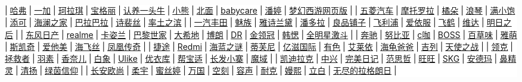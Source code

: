 | [哈弗](https://www.baidu.com/s?wd=%E5%93%88%E5%BC%97) | [一加](https://www.baidu.com/s?wd=%E4%B8%80%E5%8A%A0) | [珂拉琪](https://www.baidu.com/s?wd=%E7%8F%82%E6%8B%89%E7%90%AA) | [宝格丽](https://www.baidu.com/s?wd=%E5%AE%9D%E6%A0%BC%E4%B8%BD) | [认养一头牛](https://www.baidu.com/s?wd=%E8%AE%A4%E5%85%BB%E4%B8%80%E5%A4%B4%E7%89%9B) | [小熊](https://www.baidu.com/s?wd=%E5%B0%8F%E7%86%8A) | [北面](https://www.baidu.com/s?wd=%E5%8C%97%E9%9D%A2) | [babycare](https://www.baidu.com/s?wd=babycare) | [潘婷](https://www.baidu.com/s?wd=%E6%BD%98%E5%A9%B7) | [梦幻西游网页版](https://www.baidu.com/s?wd=%E6%A2%A6%E5%B9%BB%E8%A5%BF%E6%B8%B8%E7%BD%91%E9%A1%B5%E7%89%88) |
| [五菱汽车](https://www.baidu.com/s?wd=%E4%BA%94%E8%8F%B1%E6%B1%BD%E8%BD%A6) | [摩托罗拉](https://www.baidu.com/s?wd=%E6%91%A9%E6%89%98%E7%BD%97%E6%8B%89) | [橘朵](https://www.baidu.com/s?wd=%E6%A9%98%E6%9C%B5) | [浪琴](https://www.baidu.com/s?wd=%E6%B5%AA%E7%90%B4) | [满小饱](https://www.baidu.com/s?wd=%E6%BB%A1%E5%B0%8F%E9%A5%B1) | [添可](https://www.baidu.com/s?wd=%E6%B7%BB%E5%8F%AF) | [海澜之家](https://www.baidu.com/s?wd=%E6%B5%B7%E6%BE%9C%E4%B9%8B%E5%AE%B6) | [巴拉巴拉](https://www.baidu.com/s?wd=%E5%B7%B4%E6%8B%89%E5%B7%B4%E6%8B%89) | [诗裴丝](https://www.baidu.com/s?wd=%E8%AF%97%E8%A3%B4%E4%B8%9D) | [率土之滨](https://www.baidu.com/s?wd=%E7%8E%87%E5%9C%9F%E4%B9%8B%E6%BB%A8) |
| [一汽丰田](https://www.baidu.com/s?wd=%E4%B8%80%E6%B1%BD%E4%B8%B0%E7%94%B0) | [魅族](https://www.baidu.com/s?wd=%E9%AD%85%E6%97%8F) | [雅诗兰黛](https://www.baidu.com/s?wd=%E9%9B%85%E8%AF%97%E5%85%B0%E9%BB%9B) | [潘多拉](https://www.baidu.com/s?wd=%E6%BD%98%E5%A4%9A%E6%8B%89) | [良品铺子](https://www.baidu.com/s?wd=%E8%89%AF%E5%93%81%E9%93%BA%E5%AD%90) | [飞利浦](https://www.baidu.com/s?wd=%E9%A3%9E%E5%88%A9%E6%B5%A6) | [爱依服](https://www.baidu.com/s?wd=%E7%88%B1%E4%BE%9D%E6%9C%8D) | [飞鹤](https://www.baidu.com/s?wd=%E9%A3%9E%E9%B9%A4) | [维达](https://www.baidu.com/s?wd=%E7%BB%B4%E8%BE%BE) | [明日之后](https://www.baidu.com/s?wd=%E6%98%8E%E6%97%A5%E4%B9%8B%E5%90%8E) |
| [东风日产](https://www.baidu.com/s?wd=%E4%B8%9C%E9%A3%8E%E6%97%A5%E4%BA%A7) | [realme](https://www.baidu.com/s?wd=realme) | [卡姿兰](https://www.baidu.com/s?wd=%E5%8D%A1%E5%A7%BF%E5%85%B0) | [巴黎世家](https://www.baidu.com/s?wd=%E5%B7%B4%E9%BB%8E%E4%B8%96%E5%AE%B6) | [大希地](https://www.baidu.com/s?wd=%E5%A4%A7%E5%B8%8C%E5%9C%B0) | [博朗](https://www.baidu.com/s?wd=%E5%8D%9A%E6%9C%97) | [DR](https://www.baidu.com/s?wd=DR) | [金领冠](https://www.baidu.com/s?wd=%E9%87%91%E9%A2%86%E5%86%A0) | [韩愢](https://www.baidu.com/s?wd=%E9%9F%A9%E6%84%A2) | [全明星激斗](https://www.baidu.com/s?wd=%E5%85%A8%E6%98%8E%E6%98%9F%E6%BF%80%E6%96%97) |
| [奔驰](https://www.baidu.com/s?wd=%E5%A5%94%E9%A9%B0) | [努比亚](https://www.baidu.com/s?wd=%E5%8A%AA%E6%AF%94%E4%BA%9A) | [c咖](https://www.baidu.com/s?wd=c%E5%92%96) | [BOSS](https://www.baidu.com/s?wd=BOSS) | [百草味](https://www.baidu.com/s?wd=%E7%99%BE%E8%8D%89%E5%91%B3) | [雅萌](https://www.baidu.com/s?wd=%E9%9B%85%E8%90%8C) | [斯凯奇](https://www.baidu.com/s?wd=%E6%96%AF%E5%87%AF%E5%A5%87) | [爱他美](https://www.baidu.com/s?wd=%E7%88%B1%E4%BB%96%E7%BE%8E) | [海飞丝](https://www.baidu.com/s?wd=%E6%B5%B7%E9%A3%9E%E4%B8%9D) | [凤凰传奇](https://www.baidu.com/s?wd=%E5%87%A4%E5%87%B0%E4%BC%A0%E5%A5%87) |
| [捷途](https://www.baidu.com/s?wd=%E6%8D%B7%E9%80%94) | [Redmi](https://www.baidu.com/s?wd=Redmi) | [海蓝之谜](https://www.baidu.com/s?wd=%E6%B5%B7%E8%93%9D%E4%B9%8B%E8%B0%9C) | [蒂芙尼](https://www.baidu.com/s?wd=%E8%92%82%E8%8A%99%E5%B0%BC) | [亿滋国际](https://www.baidu.com/s?wd=%E4%BA%BF%E6%BB%8B%E5%9B%BD%E9%99%85) | [有色](https://www.baidu.com/s?wd=%E6%9C%89%E8%89%B2) | [艾莱依](https://www.baidu.com/s?wd=%E8%89%BE%E8%8E%B1%E4%BE%9D) | [海龟爸爸](https://www.baidu.com/s?wd=%E6%B5%B7%E9%BE%9F%E7%88%B8%E7%88%B8) | [吉列](https://www.baidu.com/s?wd=%E5%90%89%E5%88%97) | [天使之战](https://www.baidu.com/s?wd=%E5%A4%A9%E4%BD%BF%E4%B9%8B%E6%88%98) |
| [领克](https://www.baidu.com/s?wd=%E9%A2%86%E5%85%8B) | [拯救者](https://www.baidu.com/s?wd=%E6%8B%AF%E6%95%91%E8%80%85) | [羽素](https://www.baidu.com/s?wd=%E7%BE%BD%E7%B4%A0) | [香奈儿](https://www.baidu.com/s?wd=%E9%A6%99%E5%A5%88%E5%84%BF) | [白象](https://www.baidu.com/s?wd=%E7%99%BD%E8%B1%A1) | [Ulike](https://www.baidu.com/s?wd=Ulike) | [优衣库](https://www.baidu.com/s?wd=%E4%BC%98%E8%A1%A3%E5%BA%93) | [帮宝适](https://www.baidu.com/s?wd=%E5%B8%AE%E5%AE%9D%E9%80%82) | [长发小寨](https://www.baidu.com/s?wd=%E9%95%BF%E5%8F%91%E5%B0%8F%E5%AF%A8) | [魔域](https://www.baidu.com/s?wd=%E9%AD%94%E5%9F%9F) |
| [凯迪拉克](https://www.baidu.com/s?wd=%E5%87%AF%E8%BF%AA%E6%8B%89%E5%85%8B) | [中兴](https://www.baidu.com/s?wd=%E4%B8%AD%E5%85%B4) | [完美日记](https://www.baidu.com/s?wd=%E5%AE%8C%E7%BE%8E%E6%97%A5%E8%AE%B0) | [范思哲](https://www.baidu.com/s?wd=%E8%8C%83%E6%80%9D%E5%93%B2) | [旺旺](https://www.baidu.com/s?wd=%E6%97%BA%E6%97%BA) | [SKG](https://www.baidu.com/s?wd=SKG) | [安德玛](https://www.baidu.com/s?wd=%E5%AE%89%E5%BE%B7%E7%8E%9B) | [鼻精灵](https://www.baidu.com/s?wd=%E9%BC%BB%E7%B2%BE%E7%81%B5) | [清扬](https://www.baidu.com/s?wd=%E6%B8%85%E6%89%AC) | [绿茵信仰](https://www.baidu.com/s?wd=%E7%BB%BF%E8%8C%B5%E4%BF%A1%E4%BB%B0) |
| [长安欧尚](https://www.baidu.com/s?wd=%E9%95%BF%E5%AE%89%E6%AC%A7%E5%B0%9A) | [柔宇](https://www.baidu.com/s?wd=%E6%9F%94%E5%AE%87) | [蜜丝婷](https://www.baidu.com/s?wd=%E8%9C%9C%E4%B8%9D%E5%A9%B7) | [万国](https://www.baidu.com/s?wd=%E4%B8%87%E5%9B%BD) | [空刻](https://www.baidu.com/s?wd=%E7%A9%BA%E5%88%BB) | [容声](https://www.baidu.com/s?wd=%E5%AE%B9%E5%A3%B0) | [耐克](https://www.baidu.com/s?wd=%E8%80%90%E5%85%8B) | [嫚熙](https://www.baidu.com/s?wd=%E5%AB%9A%E7%86%99) | [立白](https://www.baidu.com/s?wd=%E7%AB%8B%E7%99%BD) | [无尽的拉格朗日](https://www.baidu.com/s?wd=%E6%97%A0%E5%B0%BD%E7%9A%84%E6%8B%89%E6%A0%BC%E6%9C%97%E6%97%A5) |